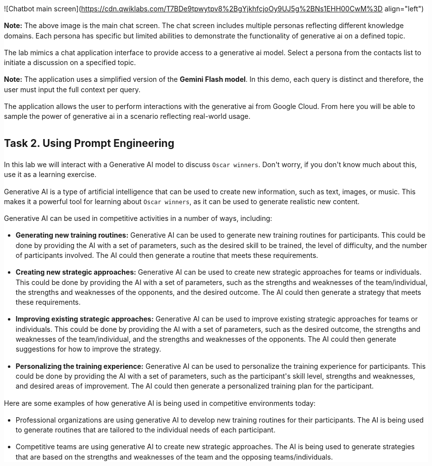 ![Chatbot main screen](https://cdn.qwiklabs.com/T7BDe9tpwytpv8%2BgYjkhfcjoOy9UJ5g%2BNs1EHH00CwM%3D align="left")

**Note:** The above image is the main chat screen. The chat screen includes multiple personas reflecting different knowledge domains. Each persona has specific but limited abilities to demonstrate the functionality of generative ai on a defined topic.

The lab mimics a chat application interface to provide access to a generative ai model. Select a persona from the contacts list to initiate a discussion on a specified topic.

**Note:** The application uses a simplified version of the **Gemini Flash model**. In this demo, each query is distinct and therefore, the user must input the full context per query.

The application allows the user to perform interactions with the generative ai from Google Cloud. From here you will be able to sample the power of generative ai in a scenario reflecting real-world usage.

## Task 2. Using Prompt Engineering

In this lab we will interact with a Generative AI model to discuss `Oscar winners`. Don't worry, if you don't know much about this, use it as a learning exercise.

Generative AI is a type of artificial intelligence that can be used to create new information, such as text, images, or music. This makes it a powerful tool for learning about `Oscar winners`, as it can be used to generate realistic new content.

Generative AI can be used in competitive activities in a number of ways, including:

* **Generating new training routines:** Generative AI can be used to generate new training routines for participants. This could be done by providing the AI with a set of parameters, such as the desired skill to be trained, the level of difficulty, and the number of participants involved. The AI could then generate a routine that meets these requirements.
    
* **Creating new strategic approaches:** Generative AI can be used to create new strategic approaches for teams or individuals. This could be done by providing the AI with a set of parameters, such as the strengths and weaknesses of the team/individual, the strengths and weaknesses of the opponents, and the desired outcome. The AI could then generate a strategy that meets these requirements.
    
* **Improving existing strategic approaches:** Generative AI can be used to improve existing strategic approaches for teams or individuals. This could be done by providing the AI with a set of parameters, such as the desired outcome, the strengths and weaknesses of the team/individual, and the strengths and weaknesses of the opponents. The AI could then generate suggestions for how to improve the strategy.
    
* **Personalizing the training experience:** Generative AI can be used to personalize the training experience for participants. This could be done by providing the AI with a set of parameters, such as the participant's skill level, strengths and weaknesses, and desired areas of improvement. The AI could then generate a personalized training plan for the participant.
    

Here are some examples of how generative AI is being used in competitive environments today:

* Professional organizations are using generative AI to develop new training routines for their participants. The AI is being used to generate routines that are tailored to the individual needs of each participant.
    
* Competitive teams are using generative AI to create new strategic approaches. The AI is being used to generate strategies that are based on the strengths and weaknesses of the team and the opposing teams/individuals.
    